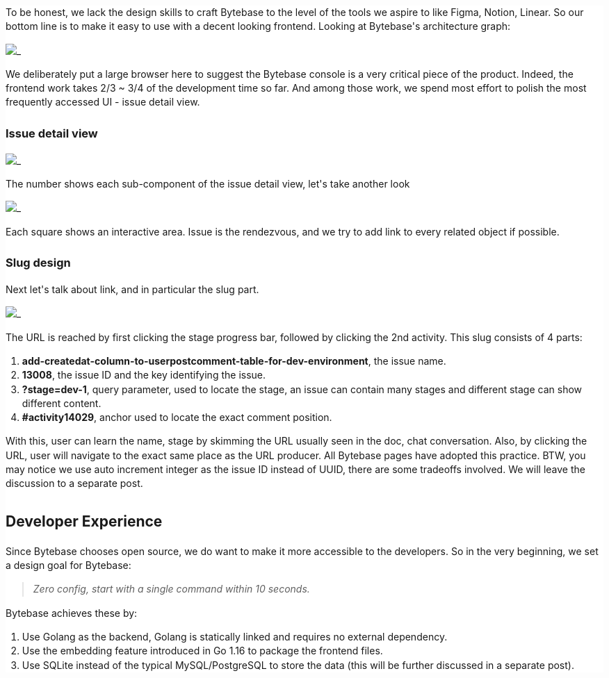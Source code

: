 To be honest, we lack the design skills to craft Bytebase to the level of the tools we aspire to like Figma, Notion, Linear. So our bottom line is to make it easy to use with a decent looking frontend. Looking at Bytebase's architecture graph:

![_](/content/blog/announce-bytebase/architecture.webp)

We deliberately put a large browser here to suggest the Bytebase console is a very critical piece of the product. Indeed, the frontend work takes 2/3 ~ 3/4 of the development time so far. And among those work, we spend most effort to polish the most frequently accessed UI - issue detail view.

### Issue detail view

![_](/content/blog/announce-bytebase/issue-detail-annotated.webp)

The number shows each sub-component of the issue detail view, let's take another look

![_](/content/blog/announce-bytebase/issue-detail-link.webp)

Each square shows an interactive area. Issue is the rendezvous, and we try to add link to every related object if possible.

### Slug design

Next let's talk about link, and in particular the slug part.

![_](/content/blog/announce-bytebase/slug-design.webp)

The URL is reached by first clicking the stage progress bar, followed by clicking the 2nd activity. This slug consists of 4 parts:

1. **add-createdat-column-to-userpostcomment-table-for-dev-environment**, the issue name.
2. **13008**, the issue ID and the key identifying the issue.
3. **?stage=dev-1**, query parameter, used to locate the stage, an issue can contain many stages and different stage can show different content.
4. **#activity14029**, anchor used to locate the exact comment position.

With this, user can learn the name, stage by skimming the URL usually seen in the doc, chat conversation. Also, by clicking the URL, user will navigate to the exact same place as the URL producer. All Bytebase pages have adopted this practice. BTW, you may notice we use auto increment integer as the issue ID instead of UUID, there are some tradeoffs involved. We will leave the discussion to a separate post.

## **Developer Experience**

Since Bytebase chooses open source, we do want to make it more accessible to the developers. So in the very beginning, we set a design goal for Bytebase:

> _Zero config, start with a single command within 10 seconds._

Bytebase achieves these by:

1. Use Golang as the backend, Golang is statically linked and requires no external dependency.
2. Use the embedding feature introduced in Go 1.16 to package the frontend files.
3. Use SQLite instead of the typical MySQL/PostgreSQL to store the data (this will be further discussed in a separate post).
